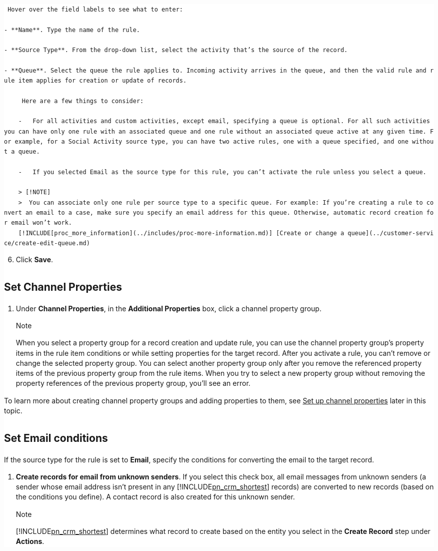      Hover over the field labels to see what to enter:  
  
    - **Name**. Type the name of the rule.  
  
    - **Source Type**. From the drop-down list, select the activity that’s the source of the record.  
  
    - **Queue**. Select the queue the rule applies to. Incoming activity arrives in the queue, and then the valid rule and rule item applies for creation or update of records.  
  
         Here are a few things to consider:  
  
        -   For all activities and custom activities, except email, specifying a queue is optional. For all such activities you can have only one rule with an associated queue and one rule without an associated queue active at any given time. For example, for a Social Activity source type, you can have two active rules, one with a queue specified, and one without a queue.  
  
        -   If you selected Email as the source type for this rule, you can’t activate the rule unless you select a queue.  
  
        > [!NOTE]
        >  You can associate only one rule per source type to a specific queue. For example: If you’re creating a rule to convert an email to a case, make sure you specify an email address for this queue. Otherwise, automatic record creation for email won’t work. 
        [!INCLUDE[proc_more_information](../includes/proc-more-information.md)] [Create or change a queue](../customer-service/create-edit-queue.md)  
  
6.  Click **Save**.  

## Set Channel Properties
  
1.  Under **Channel Properties**, in the **Additional Properties** box, click a channel property group.  

    > [!NOTE]
    >  When you select a property group for a record creation and update rule, you can use the channel property group’s property items in the rule item conditions or while setting properties for the target record. After you activate a rule, you can’t remove or change the selected property group. You can select another property group only after you remove the referenced property items of the previous property group from the rule items. When you try to select a new property group without removing the property references of the previous property group, you’ll see an error.  
    
To learn more about creating channel property groups and adding properties to them, see [Set up channel properties](../customer-service/set-up-rules-to-automatically-create-or-update-records.md#bkmk_SetUpChannelProperties) later in this topic.  

## Set Email conditions
If the source type for the rule is set to **Email**, specify the conditions for converting the email to the target record.  

1. **Create records for email from unknown senders**. If you select this check box, all email messages from unknown senders (a sender whose email address isn’t present in any [!INCLUDE[pn_crm_shortest](../includes/pn-crm-shortest.md)] records) are converted to new records (based on the conditions you define). A contact record is also created for this unknown sender.  

    > [!NOTE]
    > [!INCLUDE[pn_crm_shortest](../includes/pn-crm-shortest.md)] determines what record to create based on the entity you select in the **Create Record** step under **Actions**.  
